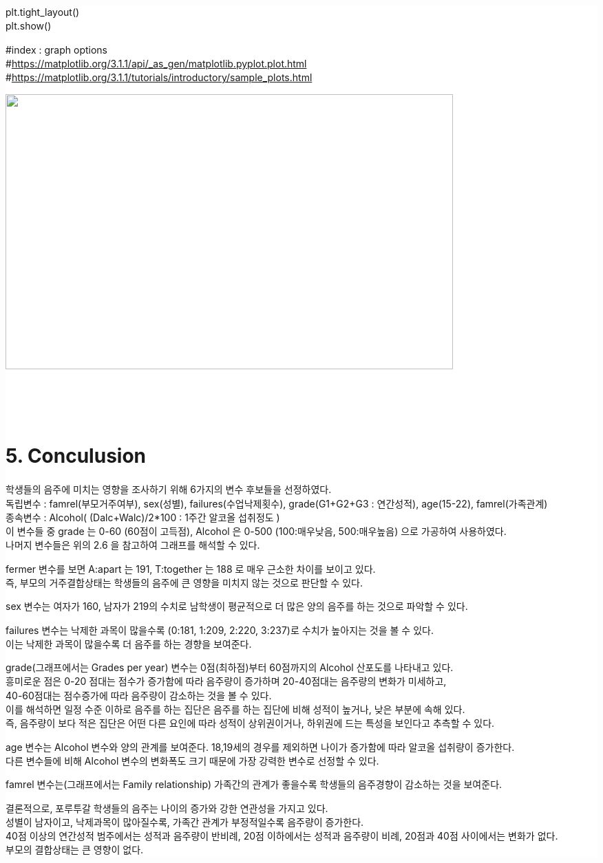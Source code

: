 plt.tight_layout()  
plt.show()  
  
  
#index : graph options  
#https://matplotlib.org/3.1.1/api/_as_gen/matplotlib.pyplot.plot.html  
#https://matplotlib.org/3.1.1/tutorials/introductory/sample_plots.html  

<img src="https://t1.daumcdn.net/cafeattach/zchT/2ff11fd94b279354c6d2412fb58abaed9a2415cb" height="400px" width="650px">  
<br><br><br><br>

# 5. Conculusion
학생들의 음주에 미치는 영향을 조사하기 위해 6가지의 변수 후보들을 선정하였다.  
독립변수 : famrel(부모거주여부), sex(성별), failures(수업낙제횟수), grade(G1+G2+G3 : 연간성적), age(15-22), famrel(가족관계)  
종속변수 : Alcohol( (Dalc+Walc)/2*100 : 1주간 알코올 섭취정도 )   
이 변수들 중 grade 는 0-60 (60점이 고득점), Alcohol 은 0-500 (100:매우낮음, 500:매우높음) 으로 가공하여 사용하였다.  
나머지 변수들은 위의 2.6 을 참고하여 그래프를 해석할 수 있다.
 
  
fermer 변수를 보면 A:apart 는 191, T:together 는 188 로 매우 근소한 차이를 보이고 있다.   
즉, 부모의 거주결합상태는 학생들의 음주에 큰 영향을 미치지 않는 것으로 판단할 수 있다.  
  
sex 변수는 여자가 160, 남자가 219의 수치로 남학생이 평균적으로 더 많은 양의 음주를 하는 것으로 파악할 수 있다.  
  
failures 변수는 낙제한 과목이 많을수록 (0:181, 1:209, 2:220, 3:237)로 수치가 높아지는 것을 볼 수 있다.  
이는 낙제한 과목이 많을수록 더 음주를 하는 경향을 보여준다.   
  
grade(그래프에서는 Grades per year) 변수는 0점(최하점)부터 60점까지의 Alcohol 산포도를 나타내고 있다.    
흥미로운 점은 0-20 점대는 점수가 증가함에 따라 음주량이 증가하며 20-40점대는 음주량의 변화가 미세하고,   
40-60점대는 점수증가에 따라 음주량이 감소하는 것을 볼 수 있다.   
이를 해석하면 일정 수준 이하로 음주를 하는 집단은 음주를 하는 집단에 비해 성적이 높거나, 낮은 부분에 속해 있다.  
즉, 음주량이 보다 적은 집단은 어떤 다른 요인에 따라 성적이 상위권이거나, 하위권에 드는 특성을 보인다고 추측할 수 있다.  
  
age 변수는 Alcohol 변수와 양의 관계를 보여준다. 18,19세의 경우를 제외하면 나이가 증가함에 따라 알코올 섭취량이 증가한다.  
다른 변수들에 비해 Alcohol 변수의 변화폭도 크기 때문에 가장 강력한 변수로 선정할 수 있다.  
  
famrel 변수는(그래프에서는 Family relationship) 가족간의 관계가 좋을수록 학생들의 음주경향이 감소하는 것을 보여준다.  
  
결론적으로, 포루투갈 학생들의 음주는 나이의 증가와 강한 연관성을 가지고 있다.  
성별이 남자이고, 낙제과목이 많아질수록, 가족간 관계가 부정적일수록 음주량이 증가한다.  
40점 이상의 연간성적 범주에서는 성적과 음주량이 반비례, 20점 이하에서는 성적과 음주량이 비례, 20점과 40점 사이에서는 변화가 없다.  
부모의 결합상태는 큰 영향이 없다.  
